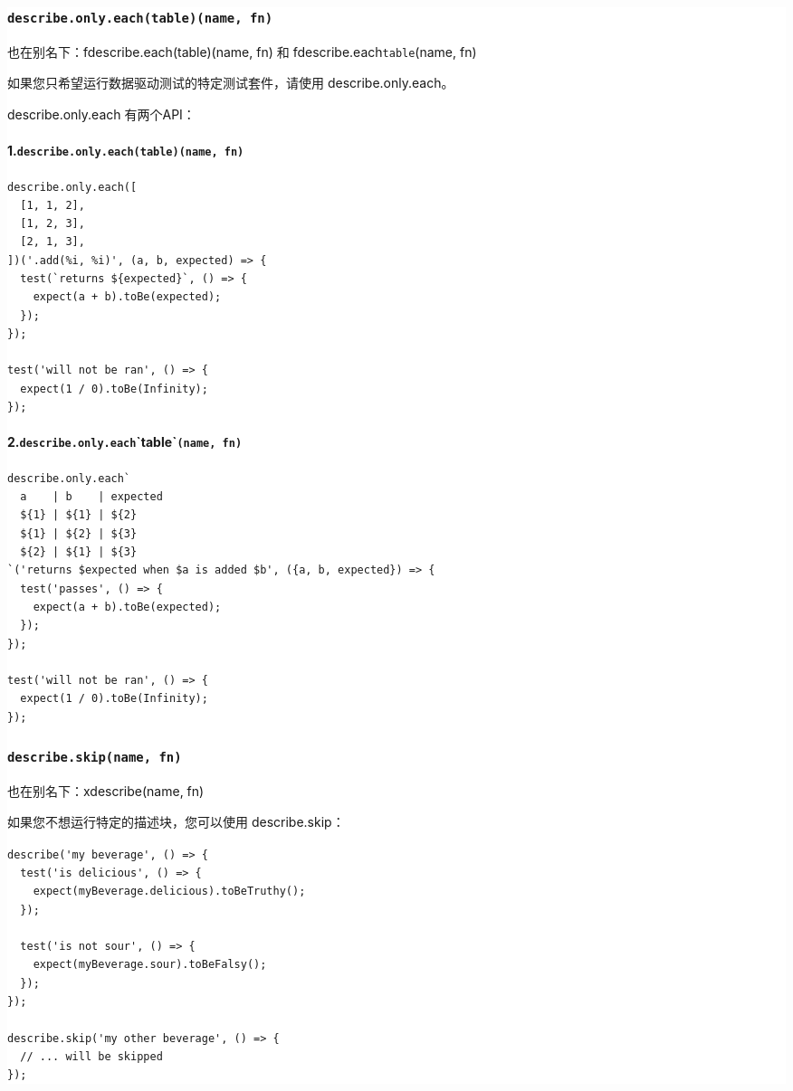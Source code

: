 ### `describe.only.each(table)(name, fn)`

也在别名下：fdescribe.each(table)(name, fn) 和 fdescribe.each`table`(name, fn)

如果您只希望运行数据驱动测试的特定测试套件，请使用 describe.only.each。

describe.only.each 有两个API：

#### 1.`describe.only.each(table)(name, fn)`

```
describe.only.each([
  [1, 1, 2],
  [1, 2, 3],
  [2, 1, 3],
])('.add(%i, %i)', (a, b, expected) => {
  test(`returns ${expected}`, () => {
    expect(a + b).toBe(expected);
  });
});

test('will not be ran', () => {
  expect(1 / 0).toBe(Infinity);
});
```

#### 2.`describe.only.each`ˋtableˋ`(name, fn)`

```
describe.only.each`
  a    | b    | expected
  ${1} | ${1} | ${2}
  ${1} | ${2} | ${3}
  ${2} | ${1} | ${3}
`('returns $expected when $a is added $b', ({a, b, expected}) => {
  test('passes', () => {
    expect(a + b).toBe(expected);
  });
});

test('will not be ran', () => {
  expect(1 / 0).toBe(Infinity);
});
```

### `describe.skip(name, fn)`

也在别名下：xdescribe(name, fn)

如果您不想运行特定的描述块，您可以使用 describe.skip：

```
describe('my beverage', () => {
  test('is delicious', () => {
    expect(myBeverage.delicious).toBeTruthy();
  });

  test('is not sour', () => {
    expect(myBeverage.sour).toBeFalsy();
  });
});

describe.skip('my other beverage', () => {
  // ... will be skipped
});
```
